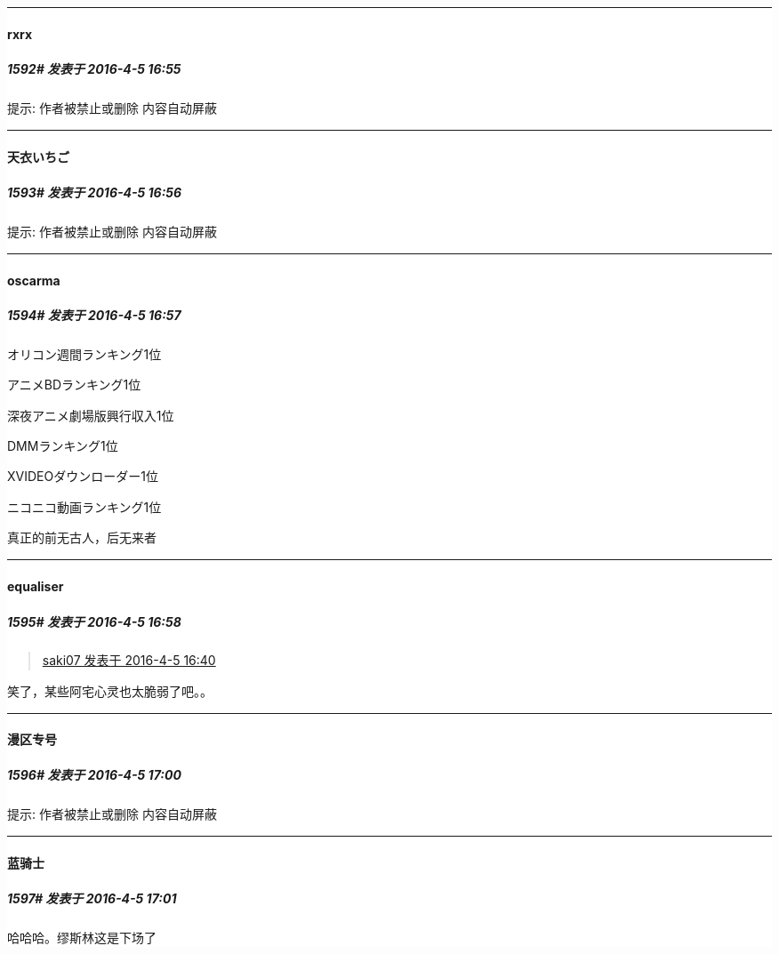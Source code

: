 *****

####  rxrx  
##### 1592#       发表于 2016-4-5 16:55

提示: 作者被禁止或删除 内容自动屏蔽

*****

####  天衣いちご  
##### 1593#       发表于 2016-4-5 16:56

提示: 作者被禁止或删除 内容自动屏蔽

*****

####  oscarma  
##### 1594#       发表于 2016-4-5 16:57

オリコン週間ランキング1位 

アニメBDランキング1位 

深夜アニメ劇場版興行収入1位 

DMMランキング1位 

XVIDEOダウンローダー1位 

ニコニコ動画ランキング1位 

真正的前无古人，后无来者

*****

####  equaliser  
##### 1595#       发表于 2016-4-5 16:58

<blockquote><a href="httphttps://bbs.saraba1st.com/2b/forum.php?mod=redirect&amp;goto=findpost&amp;pid=32049869&amp;ptid=1247722" target="_blank">saki07 发表于 2016-4-5 16:40</a></blockquote>
笑了，某些阿宅心灵也太脆弱了吧。。

*****

####  漫区专号  
##### 1596#       发表于 2016-4-5 17:00

提示: 作者被禁止或删除 内容自动屏蔽

*****

####  蓝骑士  
##### 1597#       发表于 2016-4-5 17:01

哈哈哈。缪斯林这是下场了
